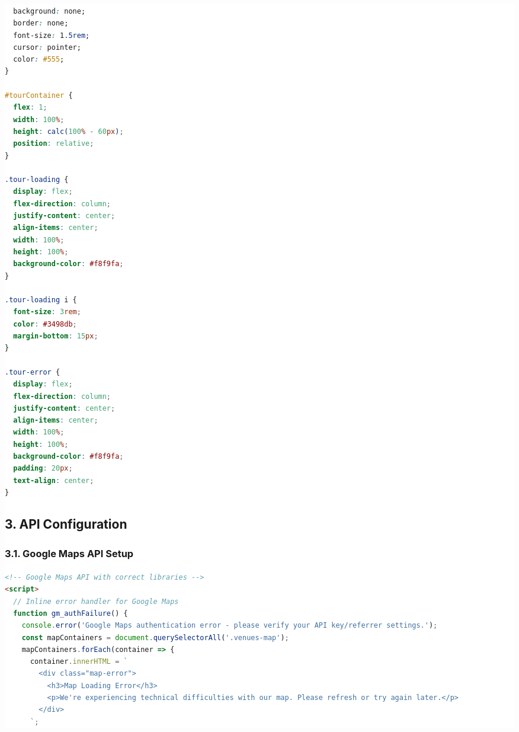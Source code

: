 ```css
  background: none;
  border: none;
  font-size: 1.5rem;
  cursor: pointer;
  color: #555;
}

#tourContainer {
  flex: 1;
  width: 100%;
  height: calc(100% - 60px);
  position: relative;
}

.tour-loading {
  display: flex;
  flex-direction: column;
  justify-content: center;
  align-items: center;
  width: 100%;
  height: 100%;
  background-color: #f8f9fa;
}

.tour-loading i {
  font-size: 3rem;
  color: #3498db;
  margin-bottom: 15px;
}

.tour-error {
  display: flex;
  flex-direction: column;
  justify-content: center;
  align-items: center;
  width: 100%;
  height: 100%;
  background-color: #f8f9fa;
  padding: 20px;
  text-align: center;
}
```

## 3. API Configuration

### 3.1. Google Maps API Setup

```html
<!-- Google Maps API with correct libraries -->
<script>
  // Inline error handler for Google Maps
  function gm_authFailure() {
    console.error('Google Maps authentication error - please verify your API key/referrer settings.');
    const mapContainers = document.querySelectorAll('.venues-map');
    mapContainers.forEach(container => {
      container.innerHTML = `
        <div class="map-error">
          <h3>Map Loading Error</h3>
          <p>We're experiencing technical difficulties with our map. Please refresh or try again later.</p>
        </div>
      `;
```